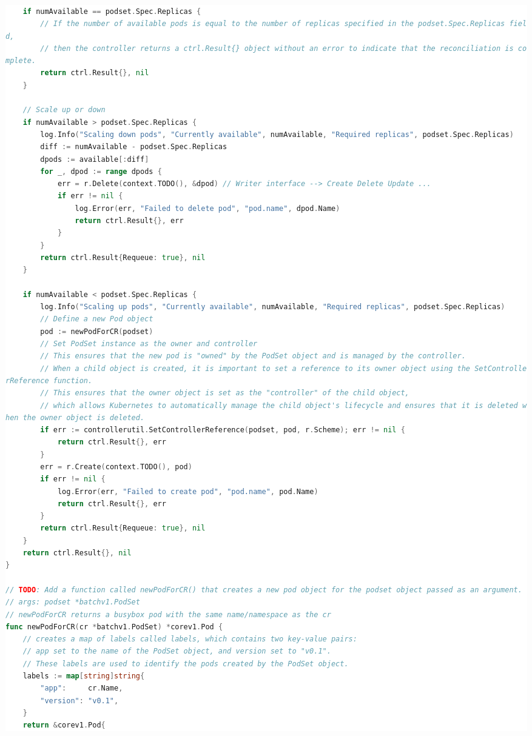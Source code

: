 ```go
	if numAvailable == podset.Spec.Replicas {
		// If the number of available pods is equal to the number of replicas specified in the podset.Spec.Replicas field,
		// then the controller returns a ctrl.Result{} object without an error to indicate that the reconciliation is complete.
		return ctrl.Result{}, nil
	}

	// Scale up or down
	if numAvailable > podset.Spec.Replicas {
		log.Info("Scaling down pods", "Currently available", numAvailable, "Required replicas", podset.Spec.Replicas)
		diff := numAvailable - podset.Spec.Replicas
		dpods := available[:diff]
		for _, dpod := range dpods {
			err = r.Delete(context.TODO(), &dpod) // Writer interface --> Create Delete Update ...
			if err != nil {
				log.Error(err, "Failed to delete pod", "pod.name", dpod.Name)
				return ctrl.Result{}, err
			}
		}
		return ctrl.Result{Requeue: true}, nil
	}

	if numAvailable < podset.Spec.Replicas {
		log.Info("Scaling up pods", "Currently available", numAvailable, "Required replicas", podset.Spec.Replicas)
		// Define a new Pod object
		pod := newPodForCR(podset)
		// Set PodSet instance as the owner and controller
		// This ensures that the new pod is "owned" by the PodSet object and is managed by the controller.
		// When a child object is created, it is important to set a reference to its owner object using the SetControllerReference function.
		// This ensures that the owner object is set as the "controller" of the child object,
		// which allows Kubernetes to automatically manage the child object's lifecycle and ensures that it is deleted when the owner object is deleted.
		if err := controllerutil.SetControllerReference(podset, pod, r.Scheme); err != nil {
			return ctrl.Result{}, err
		}
		err = r.Create(context.TODO(), pod)
		if err != nil {
			log.Error(err, "Failed to create pod", "pod.name", pod.Name)
			return ctrl.Result{}, err
		}
		return ctrl.Result{Requeue: true}, nil
	}
	return ctrl.Result{}, nil
}

// TODO: Add a function called newPodForCR() that creates a new pod object for the podset object passed as an argument.
// args: podset *batchv1.PodSet
// newPodForCR returns a busybox pod with the same name/namespace as the cr
func newPodForCR(cr *batchv1.PodSet) *corev1.Pod {
	// creates a map of labels called labels, which contains two key-value pairs:
	// app set to the name of the PodSet object, and version set to "v0.1".
	// These labels are used to identify the pods created by the PodSet object.
	labels := map[string]string{
		"app":     cr.Name,
		"version": "v0.1",
	}
	return &corev1.Pod{
```